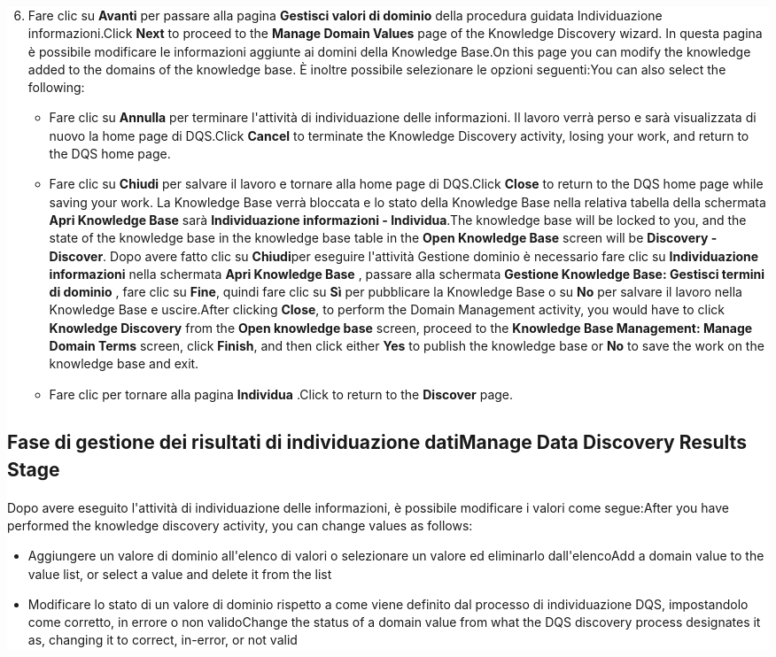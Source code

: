   
6.  <span data-ttu-id="9ae0d-174">Fare clic su **Avanti** per passare alla pagina **Gestisci valori di dominio** della procedura guidata Individuazione informazioni.</span><span class="sxs-lookup"><span data-stu-id="9ae0d-174">Click **Next** to proceed to the **Manage Domain Values** page of the Knowledge Discovery wizard.</span></span> <span data-ttu-id="9ae0d-175">In questa pagina è possibile modificare le informazioni aggiunte ai domini della Knowledge Base.</span><span class="sxs-lookup"><span data-stu-id="9ae0d-175">On this page you can modify the knowledge added to the domains of the knowledge base.</span></span> <span data-ttu-id="9ae0d-176">È inoltre possibile selezionare le opzioni seguenti:</span><span class="sxs-lookup"><span data-stu-id="9ae0d-176">You can also select the following:</span></span>  
  
    -   <span data-ttu-id="9ae0d-177">Fare clic su **Annulla** per terminare l'attività di individuazione delle informazioni. Il lavoro verrà perso e sarà visualizzata di nuovo la home page di DQS.</span><span class="sxs-lookup"><span data-stu-id="9ae0d-177">Click **Cancel** to terminate the Knowledge Discovery activity, losing your work, and return to the DQS home page.</span></span>  
  
    -   <span data-ttu-id="9ae0d-178">Fare clic su **Chiudi** per salvare il lavoro e tornare alla home page di DQS.</span><span class="sxs-lookup"><span data-stu-id="9ae0d-178">Click **Close** to return to the DQS home page while saving your work.</span></span> <span data-ttu-id="9ae0d-179">La Knowledge Base verrà bloccata e lo stato della Knowledge Base nella relativa tabella della schermata **Apri Knowledge Base** sarà **Individuazione informazioni - Individua**.</span><span class="sxs-lookup"><span data-stu-id="9ae0d-179">The knowledge base will be locked to you, and the state of the knowledge base in the knowledge base table in the **Open Knowledge Base** screen will be **Discovery - Discover**.</span></span> <span data-ttu-id="9ae0d-180">Dopo avere fatto clic su **Chiudi**per eseguire l'attività Gestione dominio è necessario fare clic su **Individuazione informazioni** nella schermata **Apri Knowledge Base** , passare alla schermata **Gestione Knowledge Base: Gestisci termini di dominio** , fare clic su **Fine**, quindi fare clic su **Sì** per pubblicare la Knowledge Base o su **No** per salvare il lavoro nella Knowledge Base e uscire.</span><span class="sxs-lookup"><span data-stu-id="9ae0d-180">After clicking **Close**, to perform the Domain Management activity, you would have to click **Knowledge Discovery** from the **Open knowledge base** screen, proceed to the **Knowledge Base Management: Manage Domain Terms** screen, click **Finish**, and then click either **Yes** to publish the knowledge base or **No** to save the work on the knowledge base and exit.</span></span>  
  
    -   <span data-ttu-id="9ae0d-181">Fare clic per tornare alla pagina **Individua** .</span><span class="sxs-lookup"><span data-stu-id="9ae0d-181">Click to return to the **Discover** page.</span></span>  
  
##  <a name="manage-data-discovery-results-stage"></a><a name="Manage"></a> <span data-ttu-id="9ae0d-182">Fase di gestione dei risultati di individuazione dati</span><span class="sxs-lookup"><span data-stu-id="9ae0d-182">Manage Data Discovery Results Stage</span></span>  
 <span data-ttu-id="9ae0d-183">Dopo avere eseguito l'attività di individuazione delle informazioni, è possibile modificare i valori come segue:</span><span class="sxs-lookup"><span data-stu-id="9ae0d-183">After you have performed the knowledge discovery activity, you can change values as follows:</span></span>  
  
-   <span data-ttu-id="9ae0d-184">Aggiungere un valore di dominio all'elenco di valori o selezionare un valore ed eliminarlo dall'elenco</span><span class="sxs-lookup"><span data-stu-id="9ae0d-184">Add a domain value to the value list, or select a value and delete it from the list</span></span>  
  
-   <span data-ttu-id="9ae0d-185">Modificare lo stato di un valore di dominio rispetto a come viene definito dal processo di individuazione DQS, impostandolo come corretto, in errore o non valido</span><span class="sxs-lookup"><span data-stu-id="9ae0d-185">Change the status of a domain value from what the DQS discovery process designates it as, changing it to correct, in-error, or not valid</span></span>  
  